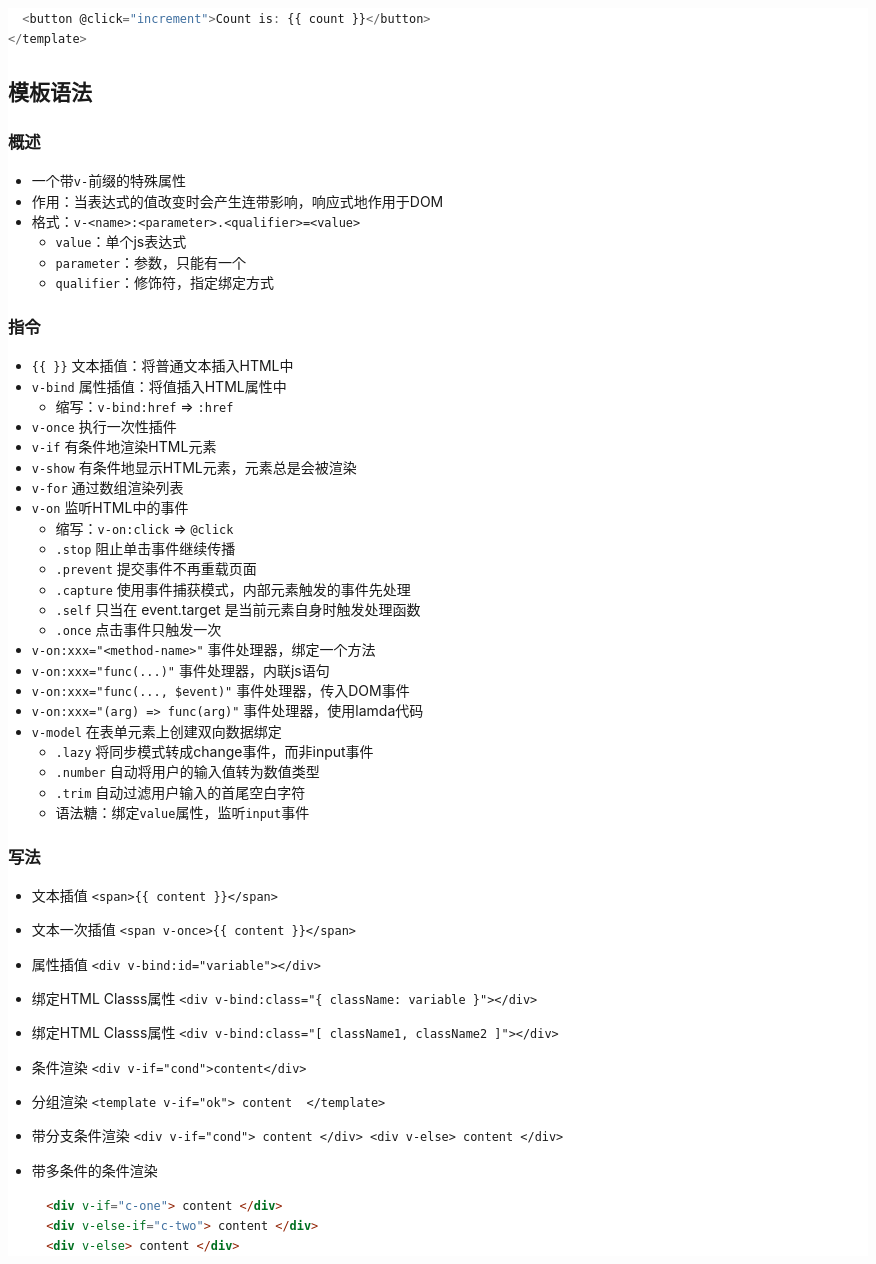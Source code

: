 ```js
  <button @click="increment">Count is: {{ count }}</button>
</template>
```


## 模板语法

### 概述
* 一个带`v-`前缀的特殊属性
* 作用：当表达式的值改变时会产生连带影响，响应式地作用于DOM
* 格式：`v-<name>:<parameter>.<qualifier>=<value>`
  * `value`：单个js表达式
  * `parameter`：参数，只能有一个
  * `qualifier`：修饰符，指定绑定方式

### 指令
* `{{ }}`  文本插值：将普通文本插入HTML中
* `v-bind` 属性插值：将值插入HTML属性中
  * 缩写：`v-bind:href` => `:href`
* `v-once` 执行一次性插件
* `v-if`   有条件地渲染HTML元素
* `v-show` 有条件地显示HTML元素，元素总是会被渲染
* `v-for`  通过数组渲染列表
* `v-on`   监听HTML中的事件
  * 缩写：`v-on:click` => `@click`
  * `.stop` 阻止单击事件继续传播
  * `.prevent` 提交事件不再重载页面
  * `.capture` 使用事件捕获模式，内部元素触发的事件先处理
  * `.self`  只当在 event.target 是当前元素自身时触发处理函数
  * `.once`  点击事件只触发一次
* `v-on:xxx="<method-name>"`  事件处理器，绑定一个方法
* `v-on:xxx="func(...)"`      事件处理器，内联js语句
* `v-on:xxx="func(..., $event)"`  事件处理器，传入DOM事件
* `v-on:xxx="(arg) => func(arg)"` 事件处理器，使用lamda代码
* `v-model` 在表单元素上创建双向数据绑定
  * `.lazy`   将同步模式转成change事件，而非input事件
  * `.number` 自动将用户的输入值转为数值类型
  * `.trim`   自动过滤用户输入的首尾空白字符 
  * 语法糖：绑定`value`属性，监听`input`事件


### 写法
* 文本插值 `<span>{{ content }}</span>` 
* 文本一次插值 `<span v-once>{{ content }}</span>` 
* 属性插值 `<div v-bind:id="variable"></div>`  
* 绑定HTML Classs属性 `<div v-bind:class="{ className: variable }"></div>`  
* 绑定HTML Classs属性 `<div v-bind:class="[ className1, className2 ]"></div>` 

* 条件渲染 `<div v-if="cond">content</div>` 
* 分组渲染 `<template v-if="ok"> content  </template>`
* 带分支条件渲染 `<div v-if="cond"> content </div> <div v-else> content </div>`   
* 带多条件的条件渲染 
  ```html
    <div v-if="c-one"> content </div> 
    <div v-else-if="c-two"> content </div> 
    <div v-else> content </div>
  ```
